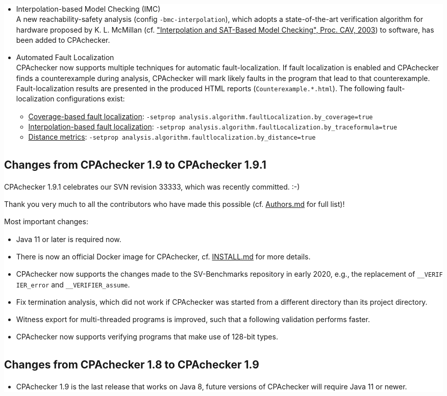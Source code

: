 * Interpolation-based Model Checking (IMC)  
  A new reachability-safety analysis (config `-bmc-interpolation`),
  which adopts a state-of-the-art verification algorithm
  for hardware proposed by K. L. McMillan
  (cf. ["Interpolation and SAT-Based Model Checking", Proc. CAV, 2003](https://doi.org/10.1007/978-3-540-45069-6_1))
  to software, has been added to CPAchecker.

* Automated Fault Localization  
  CPAchecker now supports multiple techniques for automatic fault-localization.
  If fault localization is enabled and CPAchecker finds a counterexample during
  analysis, CPAchecker will mark likely faults in the program that lead to that counterexample.
  Fault-localization results are presented in the produced HTML reports
  (`Counterexample.*.html`).
  The following fault-localization configurations exist:

    * [Coverage-based fault localization](https://ieeexplore.ieee.org/abstract/document/4041886):
      `-setprop analysis.algorithm.faultLocalization.by_coverage=true`
    * [Interpolation-based fault localization](https://link.springer.com/chapter/10.1007/978-3-642-32759-9_17):
      `-setprop analysis.algorithm.faultLocalization.by_traceformula=true`
    * [Distance metrics](https://dl.acm.org/doi/abs/10.1145/1029894.1029908):
      `-setprop analysis.algorithm.faultlocalization.by_distance=true`


Changes from CPAchecker 1.9 to CPAchecker 1.9.1
-----------------------------------------------
CPAchecker 1.9.1 celebrates our SVN revision 33333,
which was recently committed. :-)

Thank you very much to all the contributors
who have made this possible (cf. [Authors.md](Authors.md) for full list)!

Most important changes:

* Java 11 or later is required now.

* There is now an official Docker image for CPAchecker,
  cf. [INSTALL.md](INSTALL.md) for more details.

* CPAchecker now supports the changes made to the SV-Benchmarks repository
  in early 2020, e.g., the replacement of `__VERIFIER_error` and `__VERIFIER_assume`.

* Fix termination analysis, which did not work if CPAchecker was started
  from a different directory than its project directory.

* Witness export for multi-threaded programs is improved,
  such that a following validation performs faster.

* CPAchecker now supports verifying programs that make use of 128-bit types.


Changes from CPAchecker 1.8 to CPAchecker 1.9
---------------------------------------------
* CPAchecker 1.9 is the last release that works on Java 8,
  future versions of CPAchecker will require Java 11 or newer.
